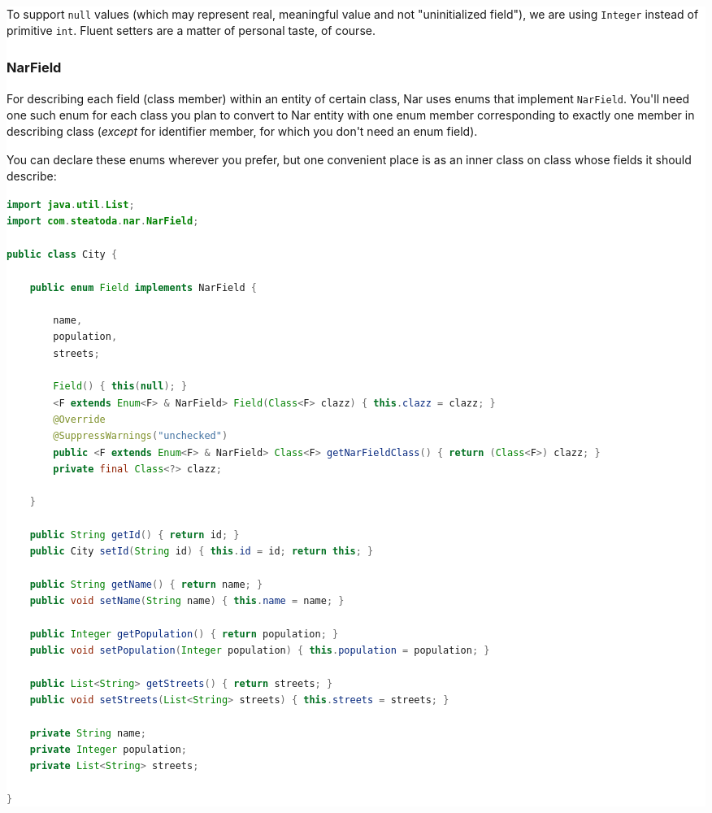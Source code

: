 To support `null` values (which may represent real, meaningful value and not "uninitialized field"),
we are using `Integer` instead of primitive `int`. Fluent setters are a matter of personal taste, of course.

### NarField

For describing each field (class member) within an entity of certain class, Nar uses enums that implement `NarField`.
You'll need one such enum for each class you plan to convert to Nar entity with one enum member corresponding to exactly
one member in describing class (_except_ for identifier member, for which you don't need an enum field).

You can declare these enums wherever you prefer, but one convenient place is as an inner class on class whose fields it
should describe:

```Java
import java.util.List;
import com.steatoda.nar.NarField;

public class City {

	public enum Field implements NarField {

		name,
		population,
		streets;

		Field() { this(null); }
		<F extends Enum<F> & NarField> Field(Class<F> clazz) { this.clazz = clazz; }
		@Override
		@SuppressWarnings("unchecked")
		public <F extends Enum<F> & NarField> Class<F> getNarFieldClass() { return (Class<F>) clazz; }
		private final Class<?> clazz;

	}

	public String getId() { return id; }
	public City setId(String id) { this.id = id; return this; }

	public String getName() { return name; }
	public void setName(String name) { this.name = name; }

	public Integer getPopulation() { return population; }
	public void setPopulation(Integer population) { this.population = population; }

	public List<String> getStreets() { return streets; }
	public void setStreets(List<String> streets) { this.streets = streets; }

	private String name;
	private Integer population;
	private List<String> streets;

}
```

